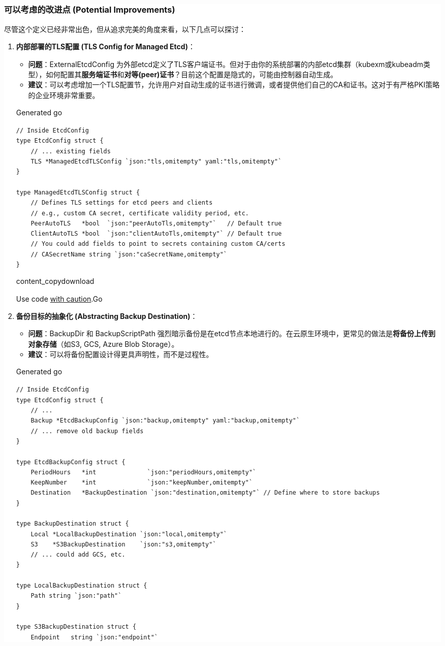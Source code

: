 ### 可以考虑的改进点 (Potential Improvements)

尽管这个定义已经非常出色，但从追求完美的角度来看，以下几点可以探讨：

1. **内部部署的TLS配置 (TLS Config for Managed Etcd)**：

    - **问题**：ExternalEtcdConfig 为外部etcd定义了TLS客户端证书。但对于由你的系统部署的内部etcd集群（kubexm或kubeadm类型），如何配置其**服务端证书**和**对等(peer)证书**？目前这个配置是隐式的，可能由控制器自动生成。
    - **建议**：可以考虑增加一个TLS配置节，允许用户对自动生成的证书进行微调，或者提供他们自己的CA和证书。这对于有严格PKI策略的企业环境非常重要。

   Generated go

   ```
   // Inside EtcdConfig
   type EtcdConfig struct {
       // ... existing fields
       TLS *ManagedEtcdTLSConfig `json:"tls,omitempty" yaml:"tls,omitempty"`
   }
   
   type ManagedEtcdTLSConfig struct {
       // Defines TLS settings for etcd peers and clients
       // e.g., custom CA secret, certificate validity period, etc.
       PeerAutoTLS   *bool  `json:"peerAutoTls,omitempty"`   // Default true
       ClientAutoTLS *bool  `json:"clientAutoTls,omitempty"` // Default true
       // You could add fields to point to secrets containing custom CA/certs
       // CASecretName string `json:"caSecretName,omitempty"`
   }
   ```

   content_copydownload

   Use code [with caution](https://support.google.com/legal/answer/13505487).Go

2. **备份目标的抽象化 (Abstracting Backup Destination)**：

    - **问题**：BackupDir 和 BackupScriptPath 强烈暗示备份是在etcd节点本地进行的。在云原生环境中，更常见的做法是**将备份上传到对象存储**（如S3, GCS, Azure Blob Storage）。
    - **建议**：可以将备份配置设计得更具声明性，而不是过程性。

   Generated go

   ```
   // Inside EtcdConfig
   type EtcdConfig struct {
       // ...
       Backup *EtcdBackupConfig `json:"backup,omitempty" yaml:"backup,omitempty"`
       // ... remove old backup fields
   }
   
   type EtcdBackupConfig struct {
       PeriodHours   *int              `json:"periodHours,omitempty"`
       KeepNumber    *int              `json:"keepNumber,omitempty"`
       Destination   *BackupDestination `json:"destination,omitempty"` // Define where to store backups
   }
   
   type BackupDestination struct {
       Local *LocalBackupDestination `json:"local,omitempty"`
       S3    *S3BackupDestination    `json:"s3,omitempty"`
       // ... could add GCS, etc.
   }
   
   type LocalBackupDestination struct {
       Path string `json:"path"`
   }
   
   type S3BackupDestination struct {
       Endpoint   string `json:"endpoint"`
   ```